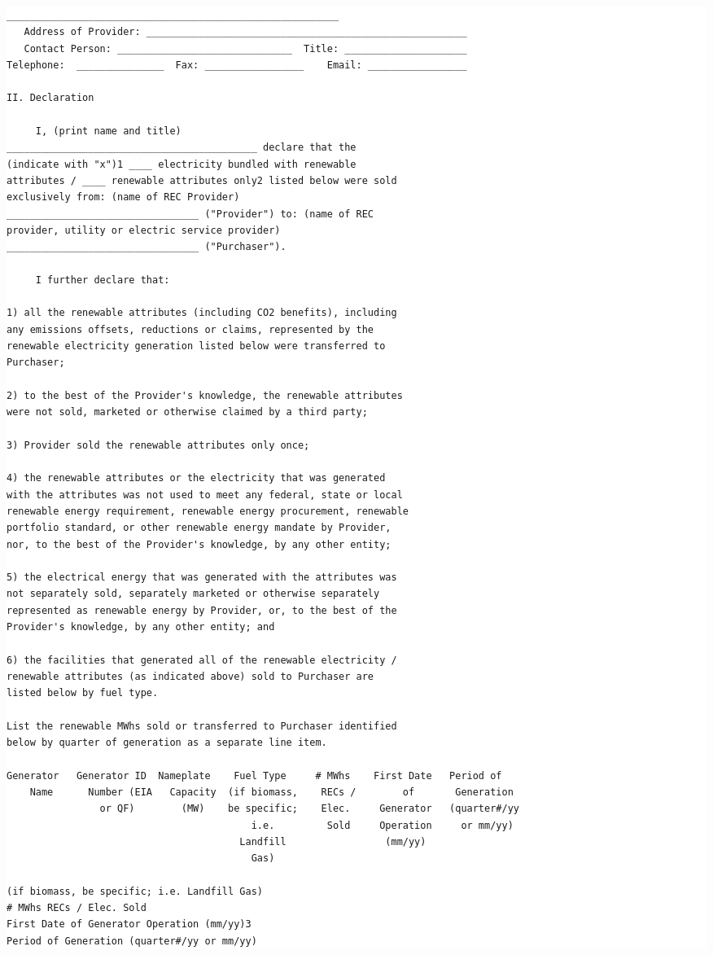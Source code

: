     _________________________________________________________  
       Address of Provider: _______________________________________________________  
       Contact Person: ______________________________  Title: _____________________  
    Telephone:  _______________  Fax: _________________    Email: _________________  
  
    II. Declaration  
  
         I, (print name and title)  
    ___________________________________________ declare that the  
    (indicate with "x")1 ____ electricity bundled with renewable  
    attributes / ____ renewable attributes only2 listed below were sold  
    exclusively from: (name of REC Provider)  
    _________________________________ ("Provider") to: (name of REC  
    provider, utility or electric service provider)  
    _________________________________ ("Purchaser").  
  
         I further declare that:  
  
    1) all the renewable attributes (including CO2 benefits), including  
    any emissions offsets, reductions or claims, represented by the  
    renewable electricity generation listed below were transferred to  
    Purchaser;  
  
    2) to the best of the Provider's knowledge, the renewable attributes  
    were not sold, marketed or otherwise claimed by a third party;  
  
    3) Provider sold the renewable attributes only once;  
  
    4) the renewable attributes or the electricity that was generated  
    with the attributes was not used to meet any federal, state or local  
    renewable energy requirement, renewable energy procurement, renewable  
    portfolio standard, or other renewable energy mandate by Provider,  
    nor, to the best of the Provider's knowledge, by any other entity;  
  
    5) the electrical energy that was generated with the attributes was  
    not separately sold, separately marketed or otherwise separately  
    represented as renewable energy by Provider, or, to the best of the  
    Provider's knowledge, by any other entity; and  
  
    6) the facilities that generated all of the renewable electricity /  
    renewable attributes (as indicated above) sold to Purchaser are  
    listed below by fuel type.  
  
    List the renewable MWhs sold or transferred to Purchaser identified  
    below by quarter of generation as a separate line item.  
  
    Generator   Generator ID  Nameplate    Fuel Type     # MWhs    First Date   Period of  
        Name      Number (EIA   Capacity  (if biomass,    RECs /        of       Generation  
                    or QF)        (MW)    be specific;    Elec.     Generator   (quarter#/yy  
                                              i.e.         Sold     Operation     or mm/yy)  
                                            Landfill                 (mm/yy)  
                                              Gas)  
  
    (if biomass, be specific; i.e. Landfill Gas)  
    # MWhs RECs / Elec. Sold  
    First Date of Generator Operation (mm/yy)3  
    Period of Generation (quarter#/yy or mm/yy)  
  